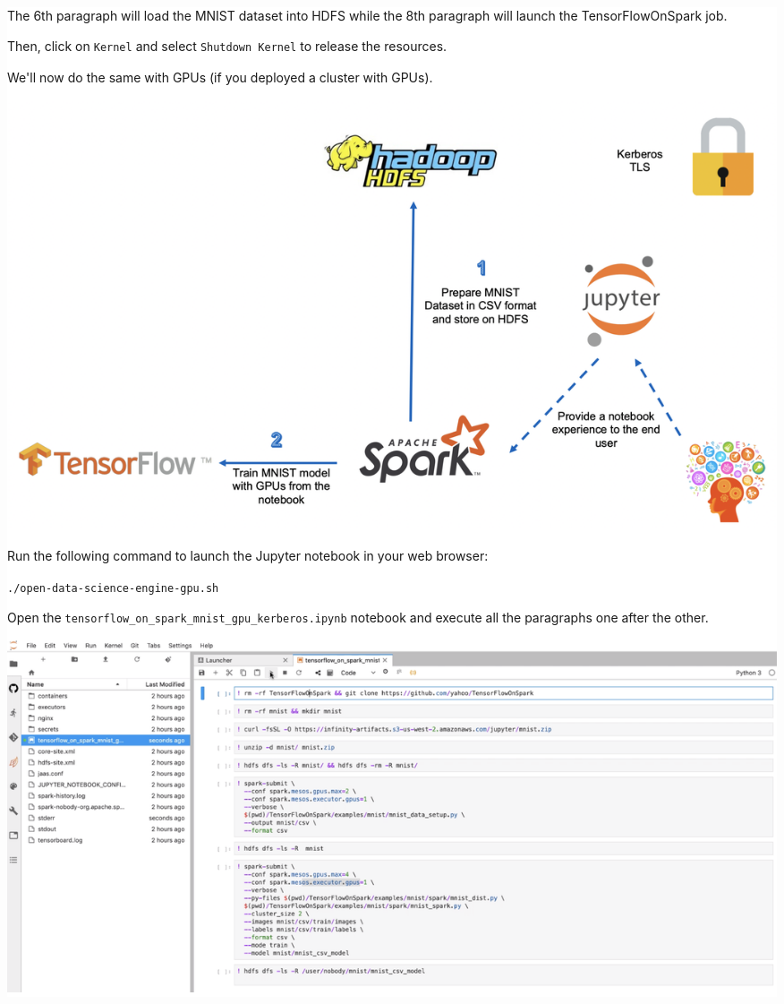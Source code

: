 The 6th paragraph will load the MNIST dataset into HDFS while the 8th paragraph will launch the TensorFlowOnSpark job.

Then, click on `Kernel` and select `Shutdown Kernel` to release the resources.

We'll now do the same with GPUs (if you deployed a cluster with GPUs).

![tensorflowonspark-gpu](images/tensorflowonspark-gpu.png)

Run the following command to launch the Jupyter notebook in your web browser:

```
./open-data-science-engine-gpu.sh
```

Open the `tensorflow_on_spark_mnist_gpu_kerberos.ipynb` notebook and execute all the paragraphs one after the other.

![tensorflowonspark-notebook-gpu](images/tensorflowonspark-notebook-gpu.png)
